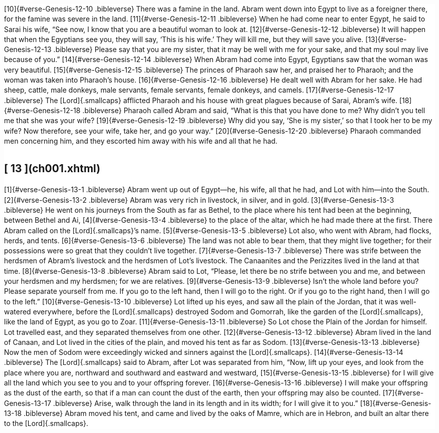 [10]{#verse-Genesis-12-10 .bibleverse} There was a famine in the land. Abram went down into Egypt to live as a foreigner there, for the famine was severe in the land. [11]{#verse-Genesis-12-11 .bibleverse} When he had come near to enter Egypt, he said to Sarai his wife, “See now, I know that you are a beautiful woman to look at. [12]{#verse-Genesis-12-12 .bibleverse} It will happen that when the Egyptians see you, they will say, ‘This is his wife.’ They will kill me, but they will save you alive. [13]{#verse-Genesis-12-13 .bibleverse} Please say that you are my sister, that it may be well with me for your sake, and that my soul may live because of you.” [14]{#verse-Genesis-12-14 .bibleverse} When Abram had come into Egypt, Egyptians saw that the woman was very beautiful. [15]{#verse-Genesis-12-15 .bibleverse} The princes of Pharaoh saw her, and praised her to Pharaoh; and the woman was taken into Pharaoh’s house. [16]{#verse-Genesis-12-16 .bibleverse} He dealt well with Abram for her sake. He had sheep, cattle, male donkeys, male servants, female servants, female donkeys, and camels. [17]{#verse-Genesis-12-17 .bibleverse} The [Lord]{.smallcaps} afflicted Pharaoh and his house with great plagues because of Sarai, Abram’s wife. [18]{#verse-Genesis-12-18 .bibleverse} Pharaoh called Abram and said, “What is this that you have done to me? Why didn’t you tell me that she was your wife? [19]{#verse-Genesis-12-19 .bibleverse} Why did you say, ‘She is my sister,’ so that I took her to be my wife? Now therefore, see your wife, take her, and go your way.” [20]{#verse-Genesis-12-20 .bibleverse} Pharaoh commanded men concerning him, and they escorted him away with his wife and all that he had. 

<h2 class="chaptertitle">[&nbsp;13&nbsp;](ch001.xhtml)<span><span id="chapter-Genesis-13"></span></span></h2>
 
[1]{#verse-Genesis-13-1 .bibleverse} Abram went up out of Egypt—he, his wife, all that he had, and Lot with him—into the South. [2]{#verse-Genesis-13-2 .bibleverse} Abram was very rich in livestock, in silver, and in gold. [3]{#verse-Genesis-13-3 .bibleverse} He went on his journeys from the South as far as Bethel, to the place where his tent had been at the beginning, between Bethel and Ai, [4]{#verse-Genesis-13-4 .bibleverse} to the place of the altar, which he had made there at the first. There Abram called on the [Lord]{.smallcaps}’s name.
[5]{#verse-Genesis-13-5 .bibleverse} Lot also, who went with Abram, had flocks, herds, and tents. [6]{#verse-Genesis-13-6 .bibleverse} The land was not able to bear them, that they might live together; for their possessions were so great that they couldn’t live together. [7]{#verse-Genesis-13-7 .bibleverse} There was strife between the herdsmen of Abram’s livestock and the herdsmen of Lot’s livestock. The Canaanites and the Perizzites lived in the land at that time. [8]{#verse-Genesis-13-8 .bibleverse} Abram said to Lot, “Please, let there be no strife between you and me, and between your herdsmen and my herdsmen; for we are relatives. [9]{#verse-Genesis-13-9 .bibleverse} Isn’t the whole land before you? Please separate yourself from me. If you go to the left hand, then I will go to the right. Or if you go to the right hand, then I will go to the left.”
[10]{#verse-Genesis-13-10 .bibleverse} Lot lifted up his eyes, and saw all the plain of the Jordan, that it was well-watered everywhere, before the [Lord]{.smallcaps} destroyed Sodom and Gomorrah, like the garden of the [Lord]{.smallcaps}, like the land of Egypt, as you go to Zoar. [11]{#verse-Genesis-13-11 .bibleverse} So Lot chose the Plain of the Jordan for himself. Lot travelled east, and they separated themselves from one other. [12]{#verse-Genesis-13-12 .bibleverse} Abram lived in the land of Canaan, and Lot lived in the cities of the plain, and moved his tent as far as Sodom. [13]{#verse-Genesis-13-13 .bibleverse} Now the men of Sodom were exceedingly wicked and sinners against the [Lord]{.smallcaps}.
[14]{#verse-Genesis-13-14 .bibleverse} The [Lord]{.smallcaps} said to Abram, after Lot was separated from him, “Now, lift up your eyes, and look from the place where you are, northward and southward and eastward and westward, [15]{#verse-Genesis-13-15 .bibleverse} for I will give all the land which you see to you and to your offspring forever. [16]{#verse-Genesis-13-16 .bibleverse} I will make your offspring as the dust of the earth, so that if a man can count the dust of the earth, then your offspring may also be counted. [17]{#verse-Genesis-13-17 .bibleverse} Arise, walk through the land in its length and in its width; for I will give it to you.” [18]{#verse-Genesis-13-18 .bibleverse} Abram moved his tent, and came and lived by the oaks of Mamre, which are in Hebron, and built an altar there to the [Lord]{.smallcaps}. 

